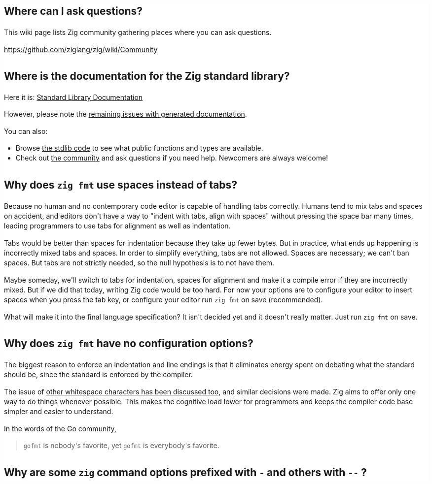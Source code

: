 ## Where can I ask questions?

This wiki page lists Zig community gathering places where you can ask questions.

https://github.com/ziglang/zig/wiki/Community

## Where is the documentation for the Zig standard library?

Here it is: [Standard Library Documentation](https://ziglang.org/documentation/master/std/)

However, please note the [remaining issues with generated documentation](https://github.com/ziglang/zig/issues/21#issuecomment-539735292).

You can also:

- Browse [the stdlib code](https://github.com/ziglang/zig/tree/master/lib/std) to see what public functions and types are available.
- Check out [the community](https://github.com/ziglang/zig/wiki/Community) and ask questions if you need help. Newcomers are always welcome!

## Why does `zig fmt` use spaces instead of tabs?

Because no human and no contemporary code editor is capable of handling tabs correctly. Humans tend to mix tabs and spaces on accident, and editors don't have a way to "indent with tabs, align with spaces" without pressing the space bar many times, leading programmers to use tabs for alignment as well as indentation.

Tabs would be better than spaces for indentation because they take up fewer bytes. But in practice, what ends up happening is incorrectly mixed tabs and spaces. In order to simplify everything, tabs are not allowed. Spaces are necessary; we can't ban spaces. But tabs are not strictly needed, so the null hypothesis is to not have them.

Maybe someday, we'll switch to tabs for indentation, spaces for alignment and make it a compile error if they are incorrectly mixed. But if we did that today, writing Zig code would be too hard. For now your options are to configure your editor to insert spaces when you press the tab key, or configure your editor run `zig fmt` on save (recommended).

What will make it into the final language specification? It isn't decided yet and it doesn't really matter. Just run `zig fmt` on save.

## Why does `zig fmt` have no configuration options?

The biggest reason to enforce an indentation and line endings is that it eliminates energy spent on debating what the standard should be, since the standard is enforced by the compiler.

The issue of [other whitespace characters has been discussed too](https://github.com/ziglang/zig/issues/663), and similar decisions were made. Zig aims to offer only one way to do things whenever possible. This makes the cognitive load lower for programmers and keeps the compiler code base simpler and easier to understand.

In the words of the Go community,

> `gofmt` is nobody's favorite, yet `gofmt` is everybody's favorite.

## Why are some `zig` command options prefixed with `-` and others with `--` ?
